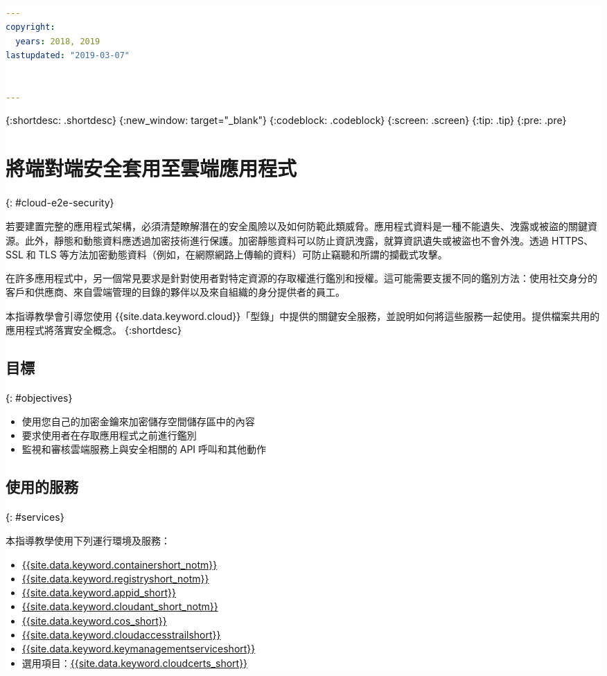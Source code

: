 ```yaml
---
copyright:
  years: 2018, 2019
lastupdated: "2019-03-07"


---
```


{:shortdesc: .shortdesc}
{:new_window: target="_blank"}
{:codeblock: .codeblock}
{:screen: .screen}
{:tip: .tip}
{:pre: .pre}

#                 將端對端安全套用至雲端應用程式
            
{: #cloud-e2e-security}

若要建置完整的應用程式架構，必須清楚瞭解潛在的安全風險以及如何防範此類威脅。應用程式資料是一種不能遺失、洩露或被盜的關鍵資源。此外，靜態和動態資料應透過加密技術進行保護。加密靜態資料可以防止資訊洩露，就算資訊遺失或被盜也不會外洩。透過 HTTPS、SSL 和 TLS 等方法加密動態資料（例如，在網際網路上傳輸的資料）可防止竊聽和所謂的攔截式攻擊。

在許多應用程式中，另一個常見要求是針對使用者對特定資源的存取權進行鑑別和授權。這可能需要支援不同的鑑別方法：使用社交身分的客戶和供應商、來自雲端管理的目錄的夥伴以及來自組織的身分提供者的員工。

本指導教學會引導您使用 {{site.data.keyword.cloud}}「型錄」中提供的關鍵安全服務，並說明如何將這些服務一起使用。提供檔案共用的應用程式將落實安全概念。
{:shortdesc}

## 目標
{: #objectives}

* 使用您自己的加密金鑰來加密儲存空間儲存區中的內容
* 要求使用者在存取應用程式之前進行鑑別
* 監視和審核雲端服務上與安全相關的 API 呼叫和其他動作

## 使用的服務
{: #services}

本指導教學使用下列運行環境及服務：
* [{{site.data.keyword.containershort_notm}}](https://{DomainName}/containers-kubernetes/catalog/cluster)
* [{{site.data.keyword.registryshort_notm}}](https://{DomainName}/containers-kubernetes/launchRegistryView)
* [{{site.data.keyword.appid_short}}](https://{DomainName}/catalog/services/AppID)
* [{{site.data.keyword.cloudant_short_notm}}](https://{DomainName}/catalog/services/cloudantNoSQLDB)
* [{{site.data.keyword.cos_short}}](https://{DomainName}/catalog/services/cloud-object-storage)
* [{{site.data.keyword.cloudaccesstrailshort}}](https://{DomainName}/catalog/services/activity-tracker)
* [{{site.data.keyword.keymanagementserviceshort}}](https://{DomainName}/catalog/services/key-protect)
* 選用項目：[{{site.data.keyword.cloudcerts_short}}](https://{DomainName}/catalog/services/certificate-manager)
